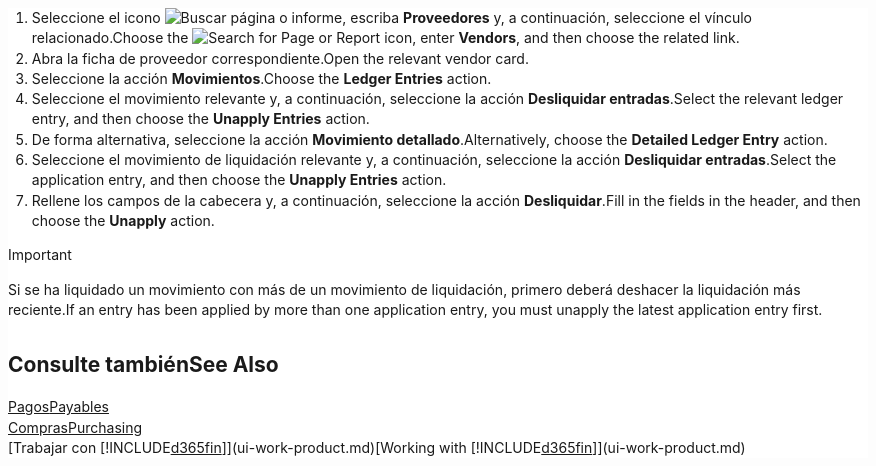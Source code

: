 1. <span data-ttu-id="e9e4b-184">Seleccione el icono ![Buscar página o informe](media/ui-search/search_small.png "icono Buscar página o informe"), escriba **Proveedores** y, a continuación, seleccione el vínculo relacionado.</span><span class="sxs-lookup"><span data-stu-id="e9e4b-184">Choose the ![Search for Page or Report](media/ui-search/search_small.png "Search for Page or Report icon") icon, enter **Vendors**, and then choose the related link.</span></span>
2. <span data-ttu-id="e9e4b-185">Abra la ficha de proveedor correspondiente.</span><span class="sxs-lookup"><span data-stu-id="e9e4b-185">Open the relevant vendor card.</span></span>
3. <span data-ttu-id="e9e4b-186">Seleccione la acción **Movimientos**.</span><span class="sxs-lookup"><span data-stu-id="e9e4b-186">Choose the **Ledger Entries** action.</span></span>
4. <span data-ttu-id="e9e4b-187">Seleccione el movimiento relevante y, a continuación, seleccione la acción **Desliquidar entradas**.</span><span class="sxs-lookup"><span data-stu-id="e9e4b-187">Select the relevant ledger entry, and then choose the **Unapply Entries** action.</span></span>
5. <span data-ttu-id="e9e4b-188">De forma alternativa, seleccione la acción **Movimiento detallado**.</span><span class="sxs-lookup"><span data-stu-id="e9e4b-188">Alternatively, choose the **Detailed Ledger Entry** action.</span></span>
6. <span data-ttu-id="e9e4b-189">Seleccione el movimiento de liquidación relevante y, a continuación, seleccione la acción **Desliquidar entradas**.</span><span class="sxs-lookup"><span data-stu-id="e9e4b-189">Select the application entry, and then choose the **Unapply Entries** action.</span></span>
7. <span data-ttu-id="e9e4b-190">Rellene los campos de la cabecera y, a continuación, seleccione la acción **Desliquidar**.</span><span class="sxs-lookup"><span data-stu-id="e9e4b-190">Fill in the fields in the header, and then choose the **Unapply** action.</span></span>

> [!IMPORTANT]  
>   <span data-ttu-id="e9e4b-191">Si se ha liquidado un movimiento con más de un movimiento de liquidación, primero deberá deshacer la liquidación más reciente.</span><span class="sxs-lookup"><span data-stu-id="e9e4b-191">If an entry has been applied by more than one application entry, you must unapply the latest application entry first.</span></span>

## <a name="see-also"></a><span data-ttu-id="e9e4b-192">Consulte también</span><span class="sxs-lookup"><span data-stu-id="e9e4b-192">See Also</span></span>
[<span data-ttu-id="e9e4b-193">Pagos</span><span class="sxs-lookup"><span data-stu-id="e9e4b-193">Payables</span></span>](payables-manage-payables.md)  
[<span data-ttu-id="e9e4b-194">Compras</span><span class="sxs-lookup"><span data-stu-id="e9e4b-194">Purchasing</span></span>](purchasing-manage-purchasing.md)  
<span data-ttu-id="e9e4b-195">[Trabajar con [!INCLUDE[d365fin](includes/d365fin_md.md)]](ui-work-product.md)</span><span class="sxs-lookup"><span data-stu-id="e9e4b-195">[Working with [!INCLUDE[d365fin](includes/d365fin_md.md)]](ui-work-product.md)</span></span>

